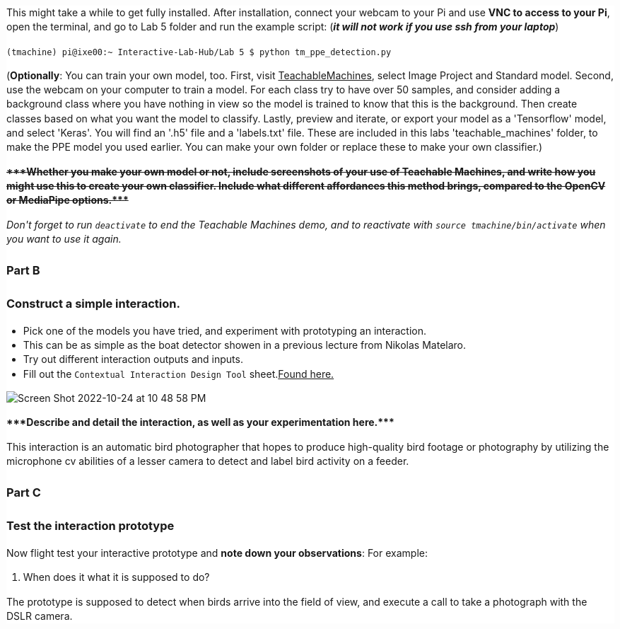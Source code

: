 This might take a while to get fully installed. After installation, connect your webcam to your Pi and use **VNC to access to your Pi**, open the terminal, and go to Lab 5 folder and run the example script:
(***it will not work if you use ssh from your laptop***)

```
(tmachine) pi@ixe00:~ Interactive-Lab-Hub/Lab 5 $ python tm_ppe_detection.py
```


(**Optionally**: You can train your own model, too. First, visit [TeachableMachines](https://teachablemachine.withgoogle.com/train), select Image Project and Standard model. Second, use the webcam on your computer to train a model. For each class try to have over 50 samples, and consider adding a background class where you have nothing in view so the model is trained to know that this is the background. Then create classes based on what you want the model to classify. Lastly, preview and iterate, or export your model as a 'Tensorflow' model, and select 'Keras'. You will find an '.h5' file and a 'labels.txt' file. These are included in this labs 'teachable_machines' folder, to make the PPE model you used earlier. You can make your own folder or replace these to make your own classifier.)

~~**\*\*\*Whether you make your own model or not, include screenshots of your use of Teachable Machines, and write how you might use this to create your own classifier. Include what different affordances this method brings, compared to the OpenCV or MediaPipe options.\*\*\***~~


*Don't forget to run ```deactivate``` to end the Teachable Machines demo, and to reactivate with ```source tmachine/bin/activate``` when you want to use it again.*


### Part B
### Construct a simple interaction.

* Pick one of the models you have tried, and experiment with prototyping an interaction.
* This can be as simple as the boat detector showen in a previous lecture from Nikolas Matelaro.
* Try out different interaction outputs and inputs.
* Fill out the ``Contextual Interaction Design Tool`` sheet.[Found here.](ThinkingThroughContextandInteraction.png)

![Screen Shot 2022-10-24 at 10 48 58 PM](https://user-images.githubusercontent.com/6706384/197670616-a5b7ee5c-8acf-46c3-8910-e77c266d9378.png)

**\*\*\*Describe and detail the interaction, as well as your experimentation here.\*\*\***

This interaction is an automatic bird photographer that hopes to produce high-quality bird footage or photography by utilizing the microphone cv abilities of a lesser camera to detect and label bird activity on a feeder.



### Part C
### Test the interaction prototype

Now flight test your interactive prototype and **note down your observations**:
For example:
1. When does it what it is supposed to do?

The prototype is supposed to detect when birds arrive into the field of view, and execute a call to take a photograph with the DSLR camera.
